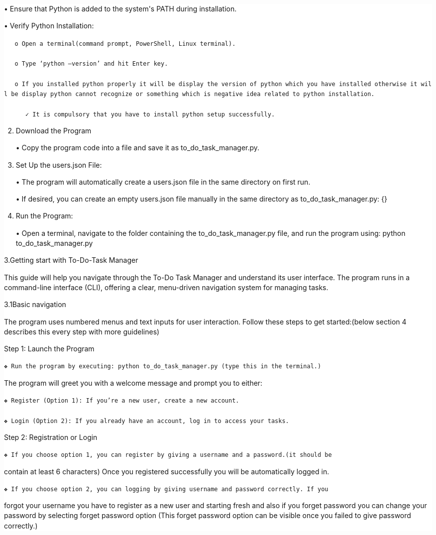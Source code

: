    • Ensure that Python is added to the system's PATH during installation.

   • Verify Python Installation: 

       o Open a terminal(command prompt, PowerShell, Linux terminal).

       o Type ‘python –version’ and hit Enter key.

       o If you installed python properly it will be display the version of python which you have installed otherwise it will be display python cannot recognize or something which is negative idea related to python installation.

          ✓ It is compulsory that you have to install python setup successfully.

2. Download the Program
   
   • Copy the program code into a file and save it as to_do_task_manager.py.

3. Set Up the users.json File:
   
   • The program will automatically create a users.json file in the same directory on first 
run. 

   • If desired, you can create an empty users.json file manually in the same directory as 
to_do_task_manager.py: {} 

4. Run the Program:
    
   • Open a terminal, navigate to the folder containing the to_do_task_manager.py file, 
and run the program using: python to_do_task_manager.py

3.Getting start with To-Do-Task Manager 

This guide will help you navigate through the To-Do Task Manager and understand its user 
interface. The program runs in a command-line interface (CLI), offering a clear, menu-driven 
navigation system for managing tasks. 

3.1Basic navigation 

The program uses numbered menus and text inputs for user interaction. Follow these steps to get 
started:(below section 4 describes this every step with more guidelines)

Step 1: Launch the Program 

    ❖ Run the program by executing: python to_do_task_manager.py (type this in the terminal.) 
The program will greet you with a welcome message and prompt you to either: 

    ❖ Register (Option 1): If you’re a new user, create a new account.

    ❖ Login (Option 2): If you already have an account, log in to access your tasks. 

Step 2: Registration or Login 

    ❖ If you choose option 1, you can register by giving a username and a password.(it should be 
contain at least 6 characters) Once you registered successfully you will be automatically 
logged in. 

    ❖ If you choose option 2, you can logging by giving username and password correctly. If you 
forgot your username you have to register as a new user and starting fresh and also if you 
forget password you can change your password by selecting forget password option (This 
forget password option can be visible once you failed to give password correctly.)
